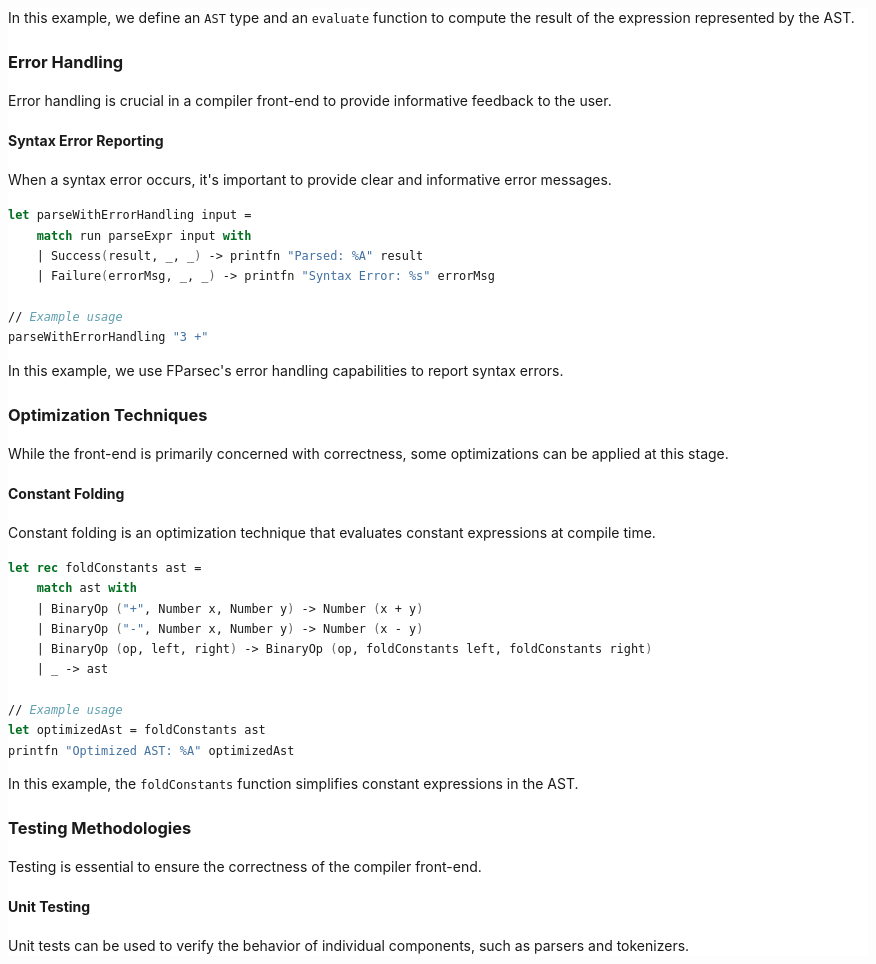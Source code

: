 In this example, we define an `AST` type and an `evaluate` function to compute the result of the expression represented by the AST.

### Error Handling

Error handling is crucial in a compiler front-end to provide informative feedback to the user.

#### Syntax Error Reporting

When a syntax error occurs, it's important to provide clear and informative error messages.

```fsharp
let parseWithErrorHandling input =
    match run parseExpr input with
    | Success(result, _, _) -> printfn "Parsed: %A" result
    | Failure(errorMsg, _, _) -> printfn "Syntax Error: %s" errorMsg

// Example usage
parseWithErrorHandling "3 +"
```

In this example, we use FParsec's error handling capabilities to report syntax errors.

### Optimization Techniques

While the front-end is primarily concerned with correctness, some optimizations can be applied at this stage.

#### Constant Folding

Constant folding is an optimization technique that evaluates constant expressions at compile time.

```fsharp
let rec foldConstants ast =
    match ast with
    | BinaryOp ("+", Number x, Number y) -> Number (x + y)
    | BinaryOp ("-", Number x, Number y) -> Number (x - y)
    | BinaryOp (op, left, right) -> BinaryOp (op, foldConstants left, foldConstants right)
    | _ -> ast

// Example usage
let optimizedAst = foldConstants ast
printfn "Optimized AST: %A" optimizedAst
```

In this example, the `foldConstants` function simplifies constant expressions in the AST.

### Testing Methodologies

Testing is essential to ensure the correctness of the compiler front-end.

#### Unit Testing

Unit tests can be used to verify the behavior of individual components, such as parsers and tokenizers.
